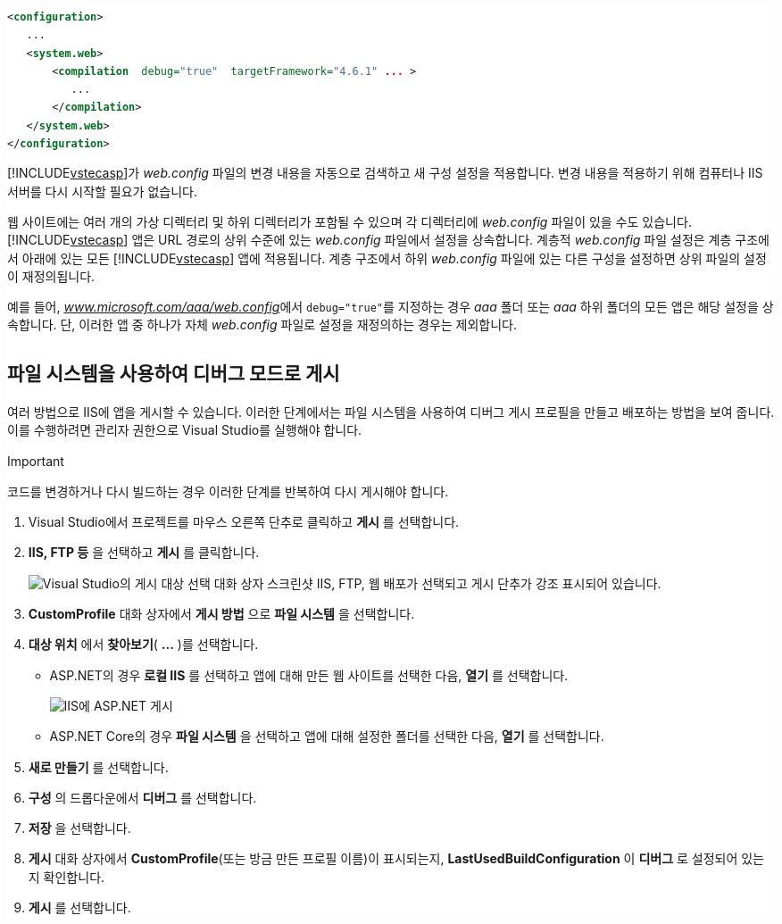    ```xml
   <configuration>
      ...
      <system.web>
          <compilation  debug="true"  targetFramework="4.6.1" ... >
             ...
          </compilation>
      </system.web>
   </configuration>
   ```

[!INCLUDE[vstecasp](../code-quality/includes/vstecasp_md.md)]가 *web.config* 파일의 변경 내용을 자동으로 검색하고 새 구성 설정을 적용합니다. 변경 내용을 적용하기 위해 컴퓨터나 IIS 서버를 다시 시작할 필요가 없습니다.

웹 사이트에는 여러 개의 가상 디렉터리 및 하위 디렉터리가 포함될 수 있으며 각 디렉터리에 *web.config* 파일이 있을 수도 있습니다. [!INCLUDE[vstecasp](../code-quality/includes/vstecasp_md.md)] 앱은 URL 경로의 상위 수준에 있는 *web.config* 파일에서 설정을 상속합니다. 계층적 *web.config* 파일 설정은 계층 구조에서 아래에 있는 모든 [!INCLUDE[vstecasp](../code-quality/includes/vstecasp_md.md)] 앱에 적용됩니다. 계층 구조에서 하위 *web.config* 파일에 있는 다른 구성을 설정하면 상위 파일의 설정이 재정의됩니다.

예를 들어, <em>www.microsoft.com/aaa/web.config</em>에서 `debug="true"`를 지정하는 경우 *aaa* 폴더 또는 *aaa* 하위 폴더의 모든 앱은 해당 설정을 상속합니다. 단, 이러한 앱 중 하나가 자체 *web.config* 파일로 설정을 재정의하는 경우는 제외합니다.

## <a name="publish-in-debug-mode-using-the-file-system"></a>파일 시스템을 사용하여 디버그 모드로 게시

여러 방법으로 IIS에 앱을 게시할 수 있습니다. 이러한 단계에서는 파일 시스템을 사용하여 디버그 게시 프로필을 만들고 배포하는 방법을 보여 줍니다. 이를 수행하려면 관리자 권한으로 Visual Studio를 실행해야 합니다.

> [!IMPORTANT]
> 코드를 변경하거나 다시 빌드하는 경우 이러한 단계를 반복하여 다시 게시해야 합니다.

1. Visual Studio에서 프로젝트를 마우스 오른쪽 단추로 클릭하고 **게시** 를 선택합니다.

3. **IIS, FTP 등** 을 선택하고 **게시** 를 클릭합니다.

    ![Visual Studio의 게시 대상 선택 대화 상자 스크린샷 IIS, FTP, 웹 배포가 선택되고 게시 단추가 강조 표시되어 있습니다.](media/dbg-aspnet-local-iis.png)

4. **CustomProfile** 대화 상자에서 **게시 방법** 으로 **파일 시스템** 을 선택합니다.

5. **대상 위치** 에서 **찾아보기**( **...** )를 선택합니다.

   - ASP.NET의 경우 **로컬 IIS** 를 선택하고 앱에 대해 만든 웹 사이트를 선택한 다음, **열기** 를 선택합니다.

     ![IIS에 ASP.NET 게시](media/dbg-aspnet-local-iis1.png "IIS에 ASP.NET 게시")

   - ASP.NET Core의 경우 **파일 시스템** 을 선택하고 앱에 대해 설정한 폴더를 선택한 다음, **열기** 를 선택합니다.

1. **새로 만들기** 를 선택합니다.

1. **구성** 의 드롭다운에서 **디버그** 를 선택합니다.

1. **저장** 을 선택합니다.

1. **게시** 대화 상자에서 **CustomProfile**(또는 방금 만든 프로필 이름)이 표시되는지, **LastUsedBuildConfiguration** 이 **디버그** 로 설정되어 있는지 확인합니다.

1. **게시** 를 선택합니다.

